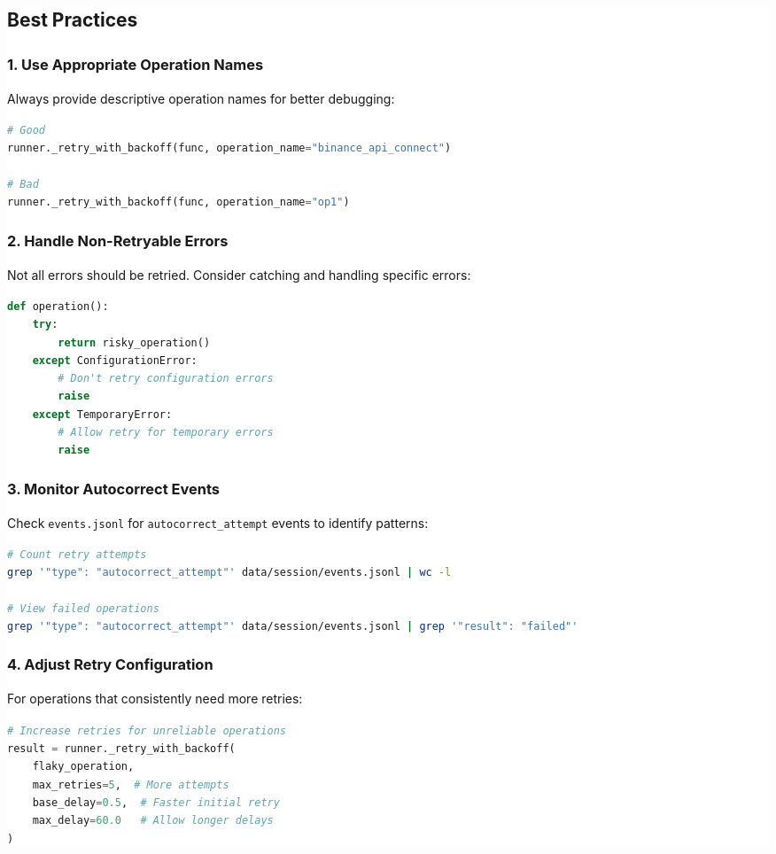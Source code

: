 ## Best Practices

### 1. Use Appropriate Operation Names

Always provide descriptive operation names for better debugging:

```python
# Good
runner._retry_with_backoff(func, operation_name="binance_api_connect")

# Bad
runner._retry_with_backoff(func, operation_name="op1")
```

### 2. Handle Non-Retryable Errors

Not all errors should be retried. Consider catching and handling specific errors:

```python
def operation():
    try:
        return risky_operation()
    except ConfigurationError:
        # Don't retry configuration errors
        raise
    except TemporaryError:
        # Allow retry for temporary errors
        raise
```

### 3. Monitor Autocorrect Events

Check `events.jsonl` for `autocorrect_attempt` events to identify patterns:

```bash
# Count retry attempts
grep '"type": "autocorrect_attempt"' data/session/events.jsonl | wc -l

# View failed operations
grep '"type": "autocorrect_attempt"' data/session/events.jsonl | grep '"result": "failed"'
```

### 4. Adjust Retry Configuration

For operations that consistently need more retries:

```python
# Increase retries for unreliable operations
result = runner._retry_with_backoff(
    flaky_operation,
    max_retries=5,  # More attempts
    base_delay=0.5,  # Faster initial retry
    max_delay=60.0   # Allow longer delays
)
```
